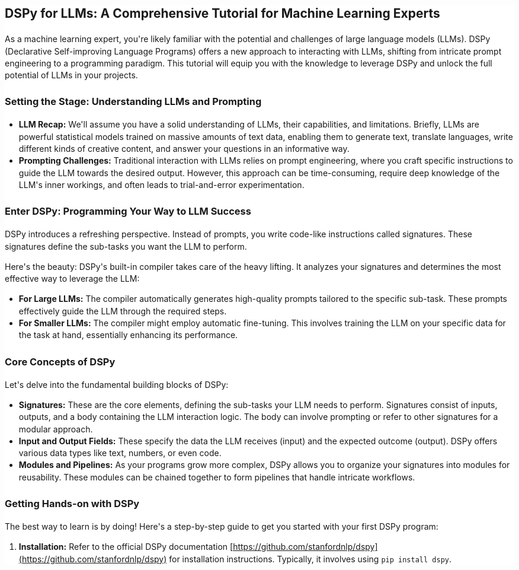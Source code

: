 ## DSPy for LLMs: A Comprehensive Tutorial for Machine Learning Experts

As a machine learning expert, you're likely familiar with the potential and challenges of large language models (LLMs). DSPy (Declarative Self-improving Language Programs) offers a new approach to interacting with LLMs, shifting from intricate prompt engineering to a programming paradigm. This tutorial will equip you with the knowledge to leverage DSPy and unlock the full potential of LLMs in your projects.

### Setting the Stage:  Understanding  LLMs and Prompting

* **LLM Recap:** We'll assume you have a solid understanding of LLMs, their capabilities, and limitations. Briefly, LLMs are powerful statistical models trained on massive amounts of text data, enabling them to generate text, translate languages, write different kinds of creative content, and answer your questions in an informative way.
* **Prompting Challenges:** Traditional interaction with LLMs relies on prompt engineering, where you craft specific instructions to guide the LLM towards the desired output. However, this approach can be time-consuming, require deep knowledge of the LLM's inner workings, and often leads to trial-and-error experimentation.

### Enter DSPy: Programming Your Way to LLM Success

DSPy introduces a refreshing perspective.  Instead of prompts, you write code-like instructions called signatures. These signatures define the sub-tasks you want the LLM to perform. 

Here's the beauty: DSPy's built-in compiler takes care of the heavy lifting.  It analyzes your signatures and determines the most effective way to leverage the LLM:

* **For Large LLMs:** The compiler automatically generates high-quality prompts tailored to the specific sub-task. These prompts effectively guide the LLM through the required steps.
* **For Smaller LLMs:** The compiler might  employ automatic fine-tuning. This involves training the LLM on your specific data for the task at hand, essentially enhancing its performance.

### Core Concepts of DSPy

Let's delve into the fundamental building blocks of DSPy:

* **Signatures:** These are the core elements, defining the sub-tasks your LLM needs to perform.  Signatures consist of inputs, outputs, and a body containing the LLM interaction logic.  The body can involve prompting or refer to other signatures for a modular approach.
* **Input and Output Fields:**  These specify the data the LLM receives (input) and the expected outcome (output).  DSPy offers various data types like text, numbers, or even code.
* **Modules and Pipelines:**  As your programs grow more complex, DSPy allows you to organize your signatures into modules for reusability.  These modules can be chained together to form pipelines that handle intricate workflows.

### Getting Hands-on with DSPy

The best way to learn is by doing! Here's a step-by-step guide to get you started with your first DSPy program:

1. **Installation:**  Refer to the official DSPy documentation [https://github.com/stanfordnlp/dspy](https://github.com/stanfordnlp/dspy) for installation instructions.  Typically, it involves using `pip install dspy`.
